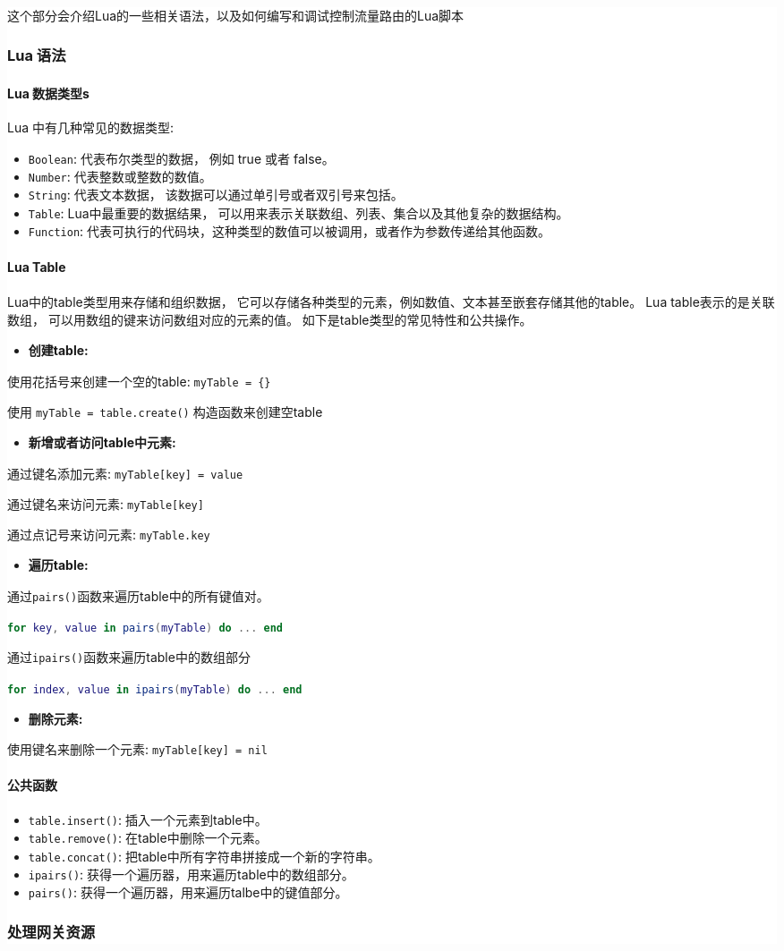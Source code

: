 这个部分会介绍Lua的一些相关语法，以及如何编写和调试控制流量路由的Lua脚本

### Lua 语法

#### Lua 数据类型s

Lua 中有几种常见的数据类型:

- `Boolean`: 代表布尔类型的数据， 例如 true 或者 false。
- `Number`: 代表整数或整数的数值。
- `String`: 代表文本数据， 该数据可以通过单引号或者双引号来包括。  
- `Table`: Lua中最重要的数据结果， 可以用来表示关联数组、列表、集合以及其他复杂的数据结构。
- `Function`: 代表可执行的代码块，这种类型的数值可以被调用，或者作为参数传递给其他函数。

#### Lua Table

Lua中的table类型用来存储和组织数据， 它可以存储各种类型的元素，例如数值、文本甚至嵌套存储其他的table。 Lua table表示的是关联数组， 可以用数组的键来访问数组对应的元素的值。 如下是table类型的常见特性和公共操作。 

- **创建table:**

使用花括号来创建一个空的table: `myTable = {}`

使用 `myTable = table.create()` 构造函数来创建空table

- **新增或者访问table中元素:**

通过键名添加元素: `myTable[key] = value`

通过键名来访问元素: `myTable[key]`

通过点记号来访问元素: `myTable.key`

- **遍历table:**

通过`pairs()`函数来遍历table中的所有键值对。 

```lua
for key, value in pairs(myTable) do ... end
```

通过`ipairs()`函数来遍历table中的数组部分

```lua
for index, value in ipairs(myTable) do ... end
```

- **删除元素:**

使用键名来删除一个元素: `myTable[key] = nil`

#### 公共函数

- `table.insert()`: 插入一个元素到table中。
- `table.remove()`: 在table中删除一个元素。
- `table.concat()`: 把table中所有字符串拼接成一个新的字符串。 
- `ipairs()`: 获得一个遍历器，用来遍历table中的数组部分。 
- `pairs()`: 获得一个遍历器，用来遍历talbe中的键值部分。 

### 处理网关资源
